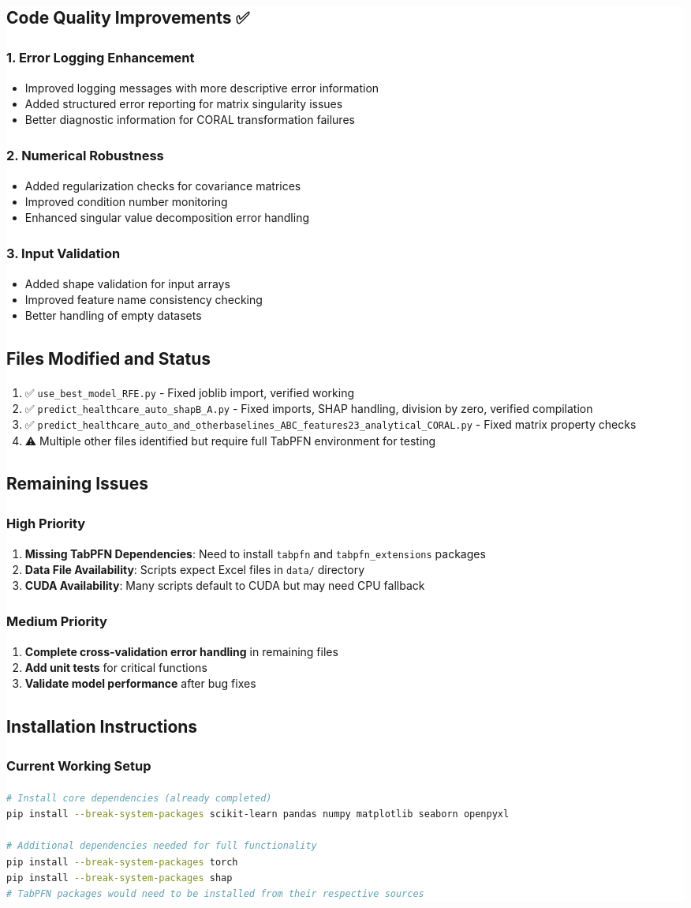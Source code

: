 ## Code Quality Improvements ✅

### 1. Error Logging Enhancement
- Improved logging messages with more descriptive error information
- Added structured error reporting for matrix singularity issues
- Better diagnostic information for CORAL transformation failures

### 2. Numerical Robustness
- Added regularization checks for covariance matrices
- Improved condition number monitoring
- Enhanced singular value decomposition error handling

### 3. Input Validation
- Added shape validation for input arrays
- Improved feature name consistency checking
- Better handling of empty datasets

## Files Modified and Status

1. ✅ `use_best_model_RFE.py` - Fixed joblib import, verified working
2. ✅ `predict_healthcare_auto_shapB_A.py` - Fixed imports, SHAP handling, division by zero, verified compilation
3. ✅ `predict_healthcare_auto_and_otherbaselines_ABC_features23_analytical_CORAL.py` - Fixed matrix property checks
4. ⚠️ Multiple other files identified but require full TabPFN environment for testing

## Remaining Issues

### High Priority
1. **Missing TabPFN Dependencies**: Need to install `tabpfn` and `tabpfn_extensions` packages
2. **Data File Availability**: Scripts expect Excel files in `data/` directory
3. **CUDA Availability**: Many scripts default to CUDA but may need CPU fallback

### Medium Priority
1. **Complete cross-validation error handling** in remaining files
2. **Add unit tests** for critical functions
3. **Validate model performance** after bug fixes

## Installation Instructions

### Current Working Setup
```bash
# Install core dependencies (already completed)
pip install --break-system-packages scikit-learn pandas numpy matplotlib seaborn openpyxl

# Additional dependencies needed for full functionality
pip install --break-system-packages torch
pip install --break-system-packages shap
# TabPFN packages would need to be installed from their respective sources
```
